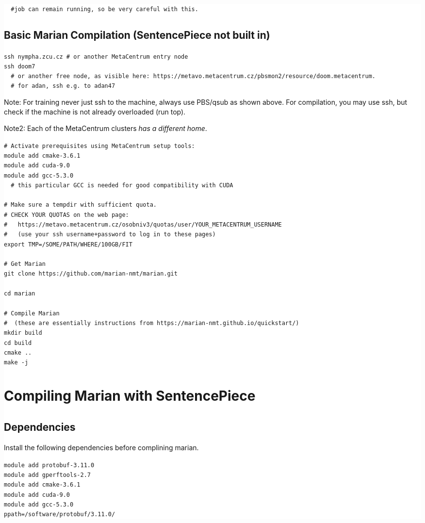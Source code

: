 ```
  #job can remain running, so be very careful with this.
```

## Basic Marian Compilation (SentencePiece not built in)

```
ssh nympha.zcu.cz # or another MetaCentrum entry node
ssh doom7
  # or another free node, as visible here: https://metavo.metacentrum.cz/pbsmon2/resource/doom.metacentrum.
  # for adan, ssh e.g. to adan47
```

Note: For training never just ssh to the machine, always use PBS/qsub as shown above. For compilation, you may use ssh, but check if the machine is not already overloaded (run top).

Note2: Each of the MetaCentrum clusters *has a different home*.

```
# Activate prerequisites using MetaCentrum setup tools:
module add cmake-3.6.1
module add cuda-9.0
module add gcc-5.3.0
  # this particular GCC is needed for good compatibility with CUDA

# Make sure a tempdir with sufficient quota.
# CHECK YOUR QUOTAS on the web page:
#   https://metavo.metacentrum.cz/osobniv3/quotas/user/YOUR_METACENTRUM_USERNAME
#   (use your ssh username+password to log in to these pages)
export TMP=/SOME/PATH/WHERE/100GB/FIT

# Get Marian
git clone https://github.com/marian-nmt/marian.git

cd marian

# Compile Marian
#  (these are essentially instructions from https://marian-nmt.github.io/quickstart/)
mkdir build
cd build
cmake ..
make -j
```

# Compiling Marian with SentencePiece

## Dependencies
Install the following dependencies before complining marian.  
```
module add protobuf-3.11.0
module add gperftools-2.7 
module add cmake-3.6.1
module add cuda-9.0
module add gcc-5.3.0
ppath=/software/protobuf/3.11.0/
```
